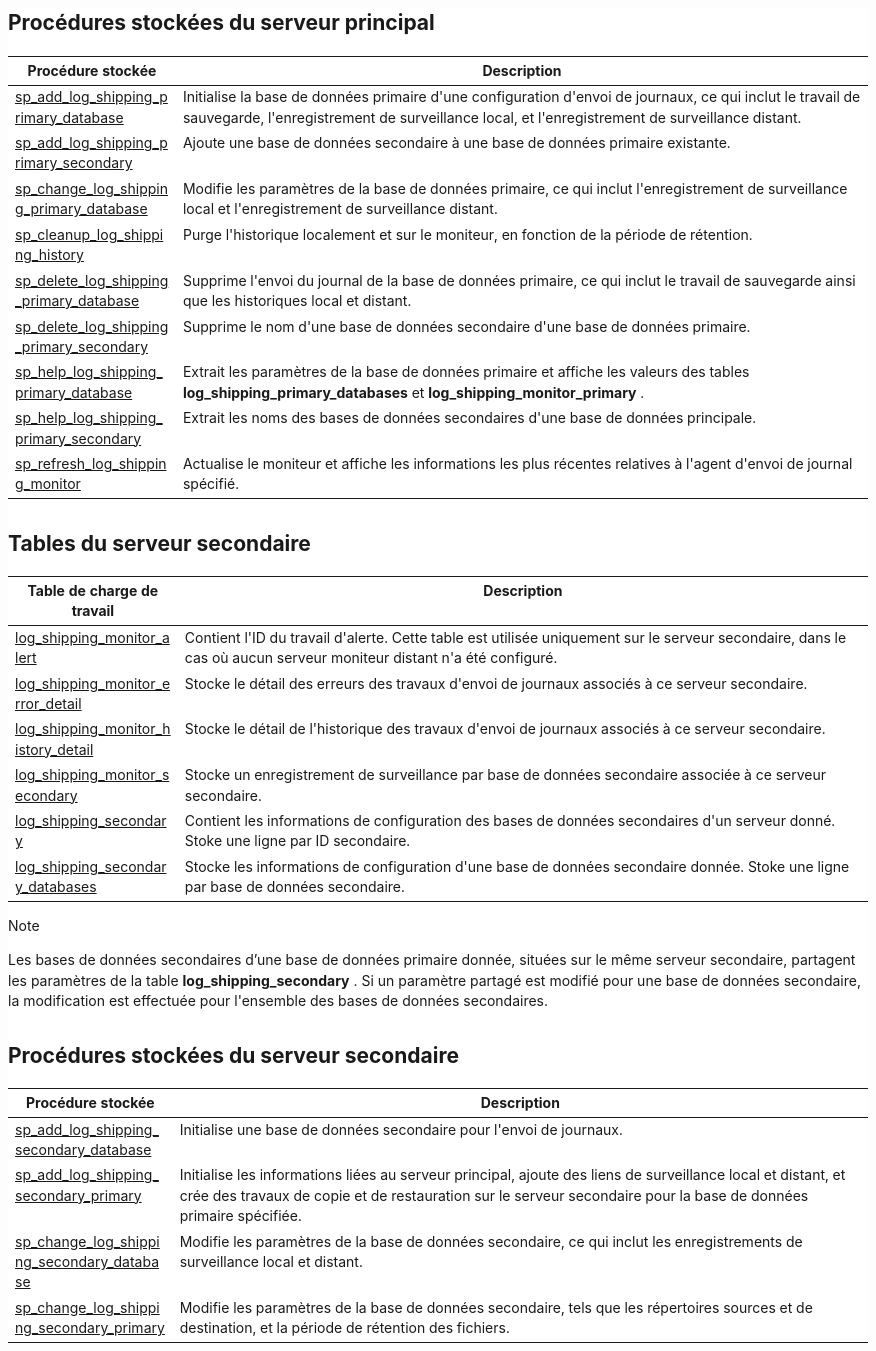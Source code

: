 ## <a name="primary-server-stored-procedures"></a>Procédures stockées du serveur principal  
  
|Procédure stockée|Description|  
|----------------------|-----------------|  
|[sp_add_log_shipping_primary_database](../../relational-databases/system-stored-procedures/sp-add-log-shipping-primary-database-transact-sql.md)|Initialise la base de données primaire d'une configuration d'envoi de journaux, ce qui inclut le travail de sauvegarde, l'enregistrement de surveillance local, et l'enregistrement de surveillance distant.|  
|[sp_add_log_shipping_primary_secondary](../../relational-databases/system-stored-procedures/sp-add-log-shipping-primary-secondary-transact-sql.md)|Ajoute une base de données secondaire à une base de données primaire existante.|  
|[sp_change_log_shipping_primary_database](../../relational-databases/system-stored-procedures/sp-change-log-shipping-primary-database-transact-sql.md)|Modifie les paramètres de la base de données primaire, ce qui inclut l'enregistrement de surveillance local et l'enregistrement de surveillance distant.|  
|[sp_cleanup_log_shipping_history](../../relational-databases/system-stored-procedures/sp-cleanup-log-shipping-history-transact-sql.md)|Purge l'historique localement et sur le moniteur, en fonction de la période de rétention.|  
|[sp_delete_log_shipping_primary_database](../../relational-databases/system-stored-procedures/sp-delete-log-shipping-primary-database-transact-sql.md)|Supprime l'envoi du journal de la base de données primaire, ce qui inclut le travail de sauvegarde ainsi que les historiques local et distant.|  
|[sp_delete_log_shipping_primary_secondary](../../relational-databases/system-stored-procedures/sp-delete-log-shipping-primary-secondary-transact-sql.md)|Supprime le nom d'une base de données secondaire d'une base de données primaire.|  
|[sp_help_log_shipping_primary_database](../../relational-databases/system-stored-procedures/sp-help-log-shipping-primary-database-transact-sql.md)|Extrait les paramètres de la base de données primaire et affiche les valeurs des tables **log_shipping_primary_databases** et **log_shipping_monitor_primary** .|  
|[sp_help_log_shipping_primary_secondary](../../relational-databases/system-stored-procedures/sp-help-log-shipping-primary-secondary-transact-sql.md)|Extrait les noms des bases de données secondaires d'une base de données principale.|  
|[sp_refresh_log_shipping_monitor](../../relational-databases/system-stored-procedures/sp-refresh-log-shipping-monitor-transact-sql.md)|Actualise le moniteur et affiche les informations les plus récentes relatives à l'agent d'envoi de journal spécifié.|  
  
## <a name="secondary-server-tables"></a>Tables du serveur secondaire  
  
|Table de charge de travail|Description|  
|-----------|-----------------|  
|[log_shipping_monitor_alert](../../relational-databases/system-tables/log-shipping-monitor-alert-transact-sql.md)|Contient l'ID du travail d'alerte. Cette table est utilisée uniquement sur le serveur secondaire, dans le cas où aucun serveur moniteur distant n'a été configuré.|  
|[log_shipping_monitor_error_detail](../../relational-databases/system-tables/log-shipping-monitor-error-detail-transact-sql.md)|Stocke le détail des erreurs des travaux d'envoi de journaux associés à ce serveur secondaire.|  
|[log_shipping_monitor_history_detail](../../relational-databases/system-tables/log-shipping-monitor-history-detail-transact-sql.md)|Stocke le détail de l'historique des travaux d'envoi de journaux associés à ce serveur secondaire.|  
|[log_shipping_monitor_secondary](../../relational-databases/system-tables/log-shipping-monitor-secondary-transact-sql.md)|Stocke un enregistrement de surveillance par base de données secondaire associée à ce serveur secondaire.|  
|[log_shipping_secondary](../../relational-databases/system-tables/log-shipping-secondary-transact-sql.md)|Contient les informations de configuration des bases de données secondaires d'un serveur donné. Stoke une ligne par ID secondaire.|  
|[log_shipping_secondary_databases](../../relational-databases/system-tables/log-shipping-secondary-databases-transact-sql.md)|Stocke les informations de configuration d'une base de données secondaire donnée. Stoke une ligne par base de données secondaire.|  
  
> [!NOTE]  
>  Les bases de données secondaires d’une base de données primaire donnée, situées sur le même serveur secondaire, partagent les paramètres de la table **log_shipping_secondary** . Si un paramètre partagé est modifié pour une base de données secondaire, la modification est effectuée pour l'ensemble des bases de données secondaires.  
  
## <a name="secondary-server-stored-procedures"></a>Procédures stockées du serveur secondaire  
  
|Procédure stockée|Description|  
|----------------------|-----------------|  
|[sp_add_log_shipping_secondary_database](../../relational-databases/system-stored-procedures/sp-add-log-shipping-secondary-database-transact-sql.md)|Initialise une base de données secondaire pour l'envoi de journaux.|  
|[sp_add_log_shipping_secondary_primary](../../relational-databases/system-stored-procedures/sp-add-log-shipping-secondary-primary-transact-sql.md)|Initialise les informations liées au serveur principal, ajoute des liens de surveillance local et distant, et crée des travaux de copie et de restauration sur le serveur secondaire pour la base de données primaire spécifiée.|  
|[sp_change_log_shipping_secondary_database](../../relational-databases/system-stored-procedures/sp-change-log-shipping-secondary-database-transact-sql.md)|Modifie les paramètres de la base de données secondaire, ce qui inclut les enregistrements de surveillance local et distant.|  
|[sp_change_log_shipping_secondary_primary](../../relational-databases/system-stored-procedures/sp-change-log-shipping-secondary-primary-transact-sql.md)|Modifie les paramètres de la base de données secondaire, tels que les répertoires sources et de destination, et la période de rétention des fichiers.|  